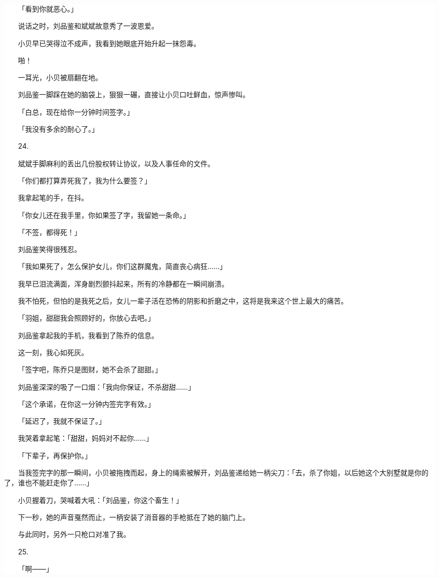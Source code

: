 &emsp;&emsp;「看到你就恶心。」  
  
&emsp;&emsp;说话之时，刘品鉴和斌斌故意秀了一波恩爱。  
  
&emsp;&emsp;小贝早已哭得泣不成声，我看到她眼底开始升起一抹怨毒。  
  
&emsp;&emsp;啪！  
  
&emsp;&emsp;一耳光，小贝被扇翻在地。  
  
&emsp;&emsp;刘品鉴一脚踩在她的脑袋上，狠狠一碾，直接让小贝口吐鲜血，惊声惨叫。  
  
&emsp;&emsp;「白总，现在给你一分钟时间签字。」  
  
&emsp;&emsp;「我没有多余的耐心了。」  
  
&emsp;&emsp;24.  
  
&emsp;&emsp;斌斌手脚麻利的丢出几份股权转让协议，以及人事任命的文件。  
  
&emsp;&emsp;「你们都打算弄死我了，我为什么要签？」  
  
&emsp;&emsp;我拿起笔的手，在抖。  
  
&emsp;&emsp;「你女儿还在我手里，你如果签了字，我留她一条命。」  
  
&emsp;&emsp;「不签，都得死！」  
  
&emsp;&emsp;刘品鉴笑得很残忍。  
  
&emsp;&emsp;「我如果死了，怎么保护女儿，你们这群魔鬼，简直丧心病狂……」  
  
&emsp;&emsp;我早已泪流满面，浑身剧烈颤抖起来，所有的冷静都在一瞬间崩溃。  
  
&emsp;&emsp;我不怕死，但怕的是我死之后，女儿一辈子活在恐怖的阴影和折磨之中，这将是我来这个世上最大的痛苦。  
  
&emsp;&emsp;「羽姐，甜甜我会照顾好的，你放心去吧。」  
  
&emsp;&emsp;刘品鉴拿起我的手机，我看到了陈乔的信息。  
  
&emsp;&emsp;这一刻，我心如死灰。  
  
&emsp;&emsp;「签字吧，陈乔只是图财，她不会杀了甜甜。」  
  
&emsp;&emsp;刘品鉴深深的吸了一口烟：「我向你保证，不杀甜甜……」  
  
&emsp;&emsp;「这个承诺，在你这一分钟内签完字有效。」  
  
&emsp;&emsp;「延迟了，我就不保证了。」  
  
&emsp;&emsp;我哭着拿起笔：「甜甜，妈妈对不起你……」  
  
&emsp;&emsp;「下辈子，再保护你。」  
  
&emsp;&emsp;当我签完字的那一瞬间，小贝被拖拽而起，身上的绳索被解开，刘品鉴递给她一柄尖刀：「去，杀了你姐，以后她这个大别墅就是你的了，谁也不能赶走你了……」  
  
&emsp;&emsp;小贝握着刀，哭喊着大吼：「刘品鉴，你这个畜生！」  
  
&emsp;&emsp;下一秒，她的声音戛然而止，一柄安装了消音器的手枪抵在了她的脑门上。  
  
&emsp;&emsp;与此同时，另外一只枪口对准了我。  
  
&emsp;&emsp;25.  
  
&emsp;&emsp;「啊——」  
  